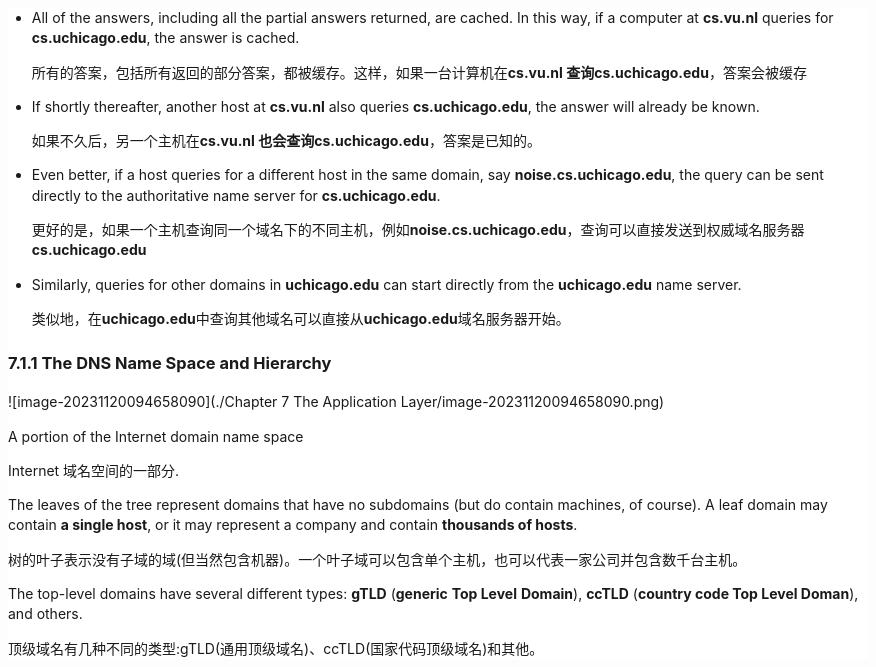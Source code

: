 

* All of the answers, including all the partial answers returned, are cached. In this way, if a computer at **cs.vu.nl** queries for **cs.uchicago.edu**, the answer is cached. 

  所有的答案，包括所有返回的部分答案，都被缓存。这样，如果一台计算机在**cs.vu.nl **查询**cs.uchicago.edu**，答案会被缓存

* If shortly thereafter, another host at **cs.vu.nl** also queries **cs.uchicago.edu**, the answer will already be known. 

  如果不久后，另一个主机在**cs.vu.nl **也会查询**cs.uchicago.edu**，答案是已知的。

* Even better, if a host queries for a different host in the same domain, say **noise.cs.uchicago.edu**, the query can be sent directly to the authoritative name server for **cs.uchicago.edu**.

  更好的是，如果一个主机查询同一个域名下的不同主机，例如**noise.cs.uchicago.edu**，查询可以直接发送到权威域名服务器**cs.uchicago.edu**

* Similarly, queries for other domains in **uchicago.edu** can start directly from the **uchicago.edu** name server. 

  类似地，在**uchicago.edu**中查询其他域名可以直接从**uchicago.edu**域名服务器开始。





### 7.1.1 **The DNS Name Space and Hierarchy**

![image-20231120094658090](./Chapter 7 The Application Layer/image-20231120094658090.png)

A portion of the Internet domain name space 

Internet 域名空间的一部分.



The leaves of the tree represent domains that have no subdomains (but do contain machines, of course). A leaf domain may contain **a single host**, or it may represent a company and contain **thousands of hosts**.

树的叶子表示没有子域的域(但当然包含机器)。一个叶子域可以包含单个主机，也可以代表一家公司并包含数千台主机。

The top-level domains have several different types: **gTLD** (**generic** **Top Level** **Domain**), **ccTLD** (**country code Top Level Doman**), and others. 

顶级域名有几种不同的类型:gTLD(通用顶级域名)、ccTLD(国家代码顶级域名)和其他。


